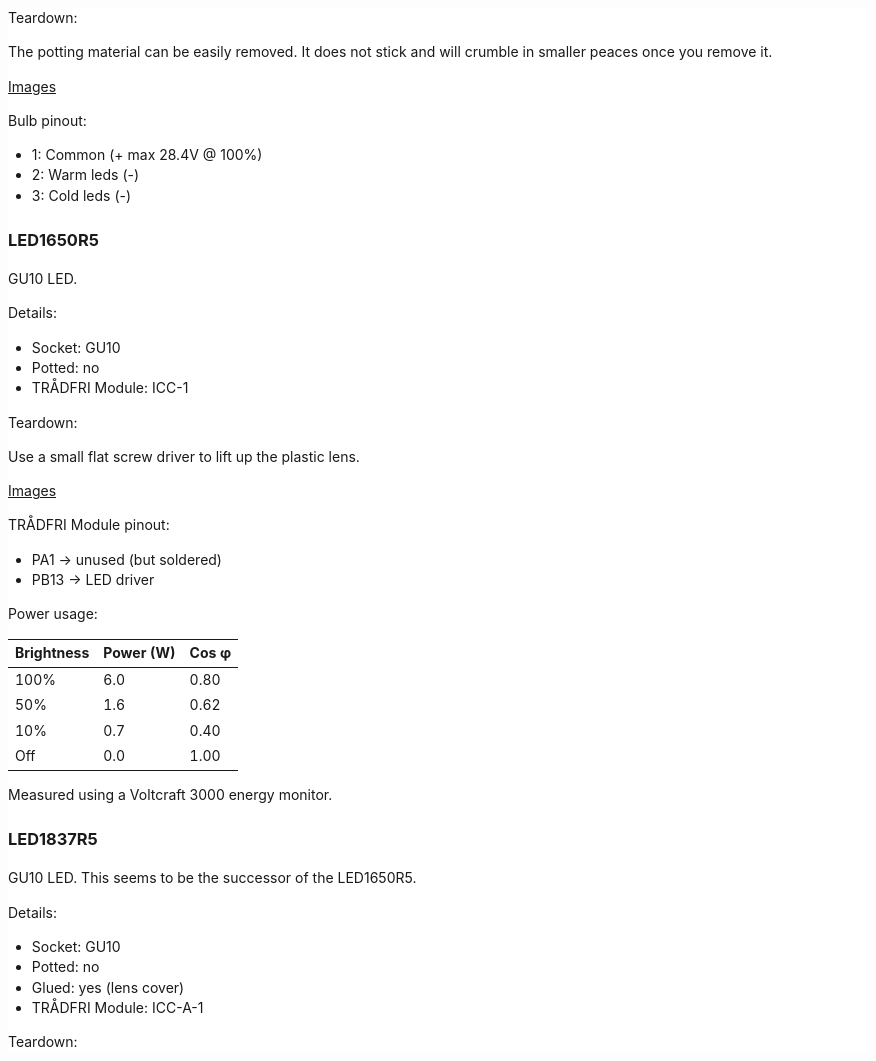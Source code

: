 Teardown:

The potting material can be easily removed. It does not stick and will crumble
in smaller peaces once you remove it.

[Images](teardowns/LED1537R6/images)

Bulb pinout:

* 1: Common (+ max 28.4V @ 100%)
* 2: Warm leds (-)
* 3: Cold leds (-)

### LED1650R5
GU10 LED.

Details:

* Socket: GU10
* Potted: no
* TRÅDFRI Module: ICC-1

Teardown:

Use a small flat screw driver to lift up the plastic lens.

[Images](teardowns/LED1650R5/images)

TRÅDFRI Module pinout:

* PA1 -> unused (but soldered)
* PB13 -> LED driver

Power usage:

| Brightness | Power (W) | Cos φ |
|------------|-----------|-------|
| 100%       | 6.0       | 0.80  |
| 50%        | 1.6       | 0.62  |
| 10%        | 0.7       | 0.40  |
| Off        | 0.0       | 1.00  |

Measured using a Voltcraft 3000 energy monitor.

### LED1837R5
GU10 LED. This seems to be the successor of the LED1650R5.

Details:

* Socket: GU10
* Potted: no
* Glued: yes (lens cover)
* TRÅDFRI Module: ICC-A-1

Teardown:

